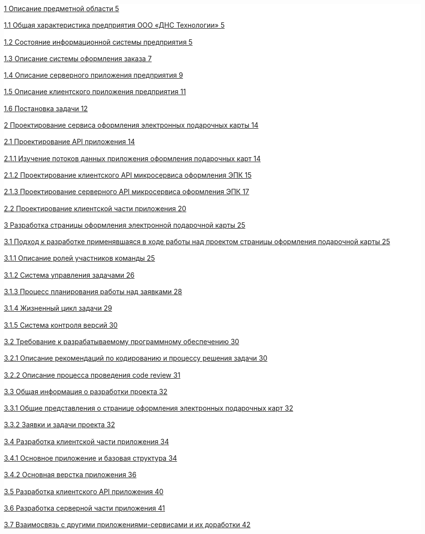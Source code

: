 [1 Описание предметной области	5](#_toc168876512)

[1.1 Общая характеристика предприятия ООО «ДНС Технологии»	5](#_toc168876513)

[1.2 Состояние информационной системы предприятия	5](#_toc168876514)

[1.3 Описание системы оформления заказа	7](#_toc168876515)

[1.4 Описание серверного приложения предприятия	9](#_toc168876516)

[1.5 Описание клиентского приложения предприятия	11](#_toc168876517)

[1.6 Постановка задачи	12](#_toc168876518)

[2 Проектирование сервиса оформления электронных подарочных карты	14](#_toc168876519)

[2.1 Проектирование API приложения	14](#_toc168876520)

[2.1.1 Изучение потоков данных приложения оформления подарочных карт	14](#_toc168876521)

[2.1.2 Проектирование клиентского API микросервиса оформления ЭПК	15](#_toc168876522)

[2.1.3 Проектирование серверного API микросервиса оформления  ЭПК	17](#_toc168876523)

[2.2 Проектирование клиентской части приложения	20](#_toc168876524)

[3 Разработка страницы оформления электронной подарочной карты	25](#_toc168876525)

[3.1 Подход к разработке применявшаяся в ходе работы над проектом страницы оформления подарочной карты	25](#_toc168876526)

[3.1.1 Описание ролей участников команды	25](#_toc168876527)

[3.1.2 Система управления  задачами	26](#_toc168876528)

[3.1.3 Процесс планирования работы над заявками	28](#_toc168876529)

[3.1.4 Жизненный цикл задачи	29](#_toc168876530)

[3.1.5 Система контроля версий	30](#_toc168876531)

[3.2 Требование к разрабатываемому программному обеспечению	30](#_toc168876532)

[3.2.1 Описание рекомендаций по кодированию и процессу решения задачи	30](#_toc168876533)

[3.2.2 Описание процесса проведения code review	31](#_toc168876534)

[3.3 Общая информация о разработки проекта	32](#_toc168876535)

[3.3.1 Общие представления о странице оформления электронных подарочных карт	32](#_toc168876536)

[3.3.2 Заявки и задачи проекта	32](#_toc168876537)

[3.4 Разработка клиентской части приложения	34](#_toc168876538)

[3.4.1 Основное приложение и базовая структура	34](#_toc168876539)

[3.4.2 Основная верстка приложения	36](#_toc168876540)

[3.5 Разработка клиентского API приложения	40](#_toc168876541)

[3.6 Разработка серверной части приложения	41](#_toc168876542)

[3.7 Взаимосвязь с другими приложениями-сервисами и их доработки	42](#_toc168876543)
